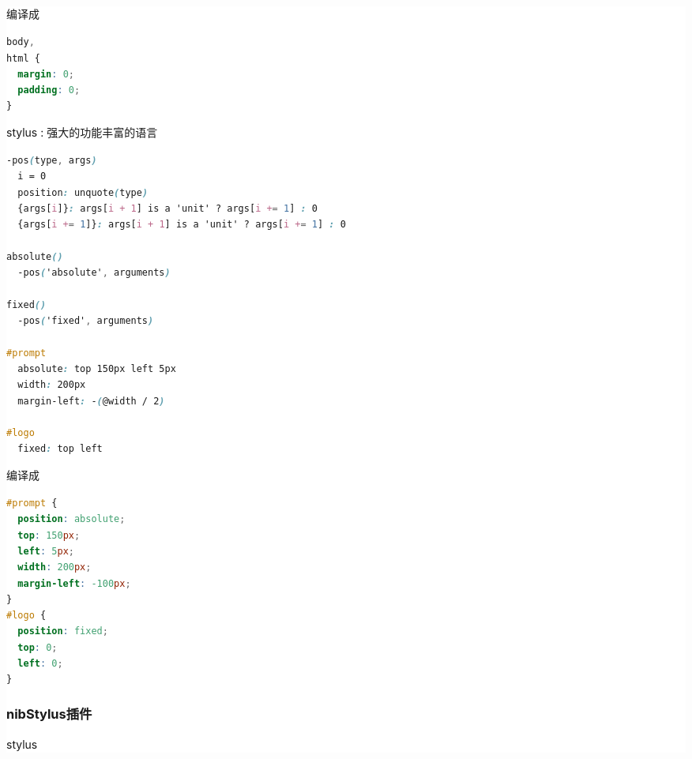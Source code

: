 编译成

```css
body,
html {
  margin: 0;
  padding: 0;
}
```

stylus : 强大的功能丰富的语言

```css
-pos(type, args)
  i = 0
  position: unquote(type)
  {args[i]}: args[i + 1] is a 'unit' ? args[i += 1] : 0
  {args[i += 1]}: args[i + 1] is a 'unit' ? args[i += 1] : 0

absolute()
  -pos('absolute', arguments)

fixed()
  -pos('fixed', arguments)

#prompt
  absolute: top 150px left 5px
  width: 200px
  margin-left: -(@width / 2)

#logo
  fixed: top left
```

编译成

```css
#prompt {
  position: absolute;
  top: 150px;
  left: 5px;
  width: 200px;
  margin-left: -100px;
}
#logo {
  position: fixed;
  top: 0;
  left: 0;
}
```

### nibStylus插件

stylus
